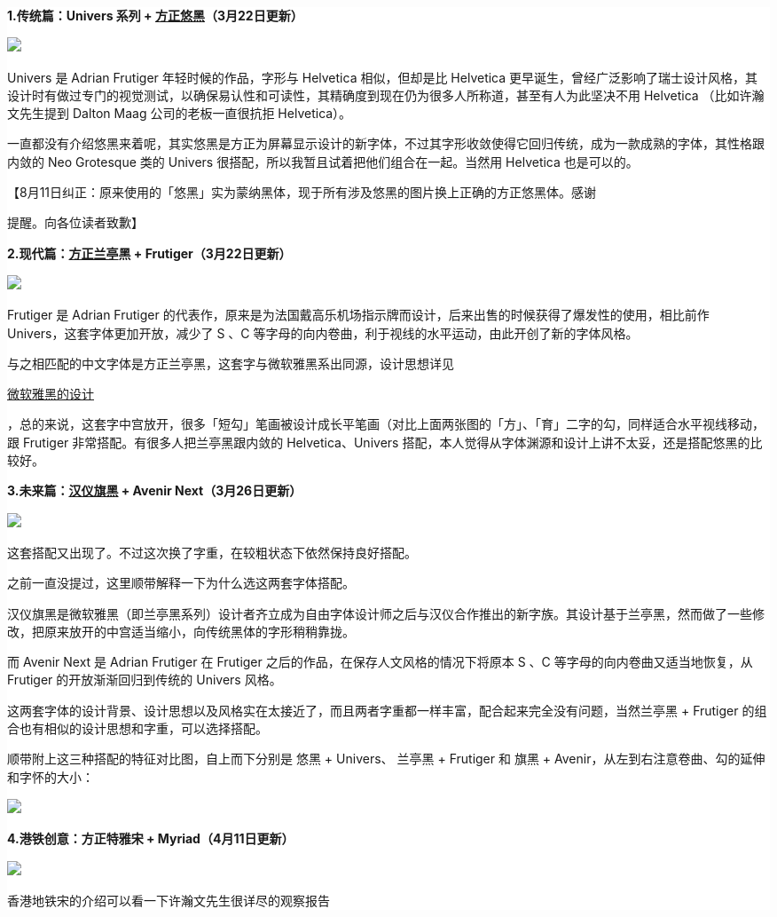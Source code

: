 **1.传统篇：Univers 系列 + [方正悠黑](https://www.zhihu.com/search?q=%E6%96%B9%E6%AD%A3%E6%82%A0%E9%BB%91&search%5Fsource=Entity&hybrid%5Fsearch%5Fsource=Entity&hybrid%5Fsearch%5Fextra=%7B%22sourceType%22%3A%22answer%22%2C%22sourceId%22%3A41229062%7D)（3月22日更新）**

![](https://proxy-prod.omnivore-image-cache.app/1600x400,svqyaxWXQeGoQ2RtpjJV_reDV-EkOdBZff2o4pTzexCE/https://picx.zhimg.com/50/9cdb9fdadf70176f5db40ea38d4918f8_720w.jpg?source=1940ef5c)

Univers 是 Adrian Frutiger 年轻时候的作品，字形与 Helvetica 相似，但却是比 Helvetica 更早诞生，曾经广泛影响了瑞士设计风格，其设计时有做过专门的视觉测试，以确保易认性和可读性，其精确度到现在仍为很多人所称道，甚至有人为此坚决不用 Helvetica （比如许瀚文先生提到 Dalton Maag 公司的老板一直很抗拒 Helvetica）。

一直都没有介绍悠黑来着呢，其实悠黑是方正为屏幕显示设计的新字体，不过其字形收敛使得它回归传统，成为一款成熟的字体，其性格跟内敛的 Neo Grotesque 类的 Univers 很搭配，所以我暂且试着把他们组合在一起。当然用 Helvetica 也是可以的。

【8月11日纠正：原来使用的「悠黑」实为蒙纳黑体，现于所有涉及悠黑的图片换上正确的方正悠黑体。感谢 

 提醒。向各位读者致歉】

**2.现代篇：[方正兰亭](https://www.zhihu.com/search?q=%E6%96%B9%E6%AD%A3%E5%85%B0%E4%BA%AD&search%5Fsource=Entity&hybrid%5Fsearch%5Fsource=Entity&hybrid%5Fsearch%5Fextra=%7B%22sourceType%22%3A%22answer%22%2C%22sourceId%22%3A41229062%7D)黑 + Frutiger（3月22日更新）**

![](https://proxy-prod.omnivore-image-cache.app/1600x400,s8w4bn5QSCS8Z5q4v2SDUz0ditLHhtksKo7DnAlx8BUk/https://picx.zhimg.com/50/def61b6bc8509e56840fa7a0ebf771ee_720w.jpg?source=1940ef5c)

Frutiger 是 Adrian Frutiger 的代表作，原来是为法国戴高乐机场指示牌而设计，后来出售的时候获得了爆发性的使用，相比前作 Univers，这套字体更加开放，减少了 S 、C 等字母的向内卷曲，利于视线的水平运动，由此开创了新的字体风格。

与之相匹配的中文字体是方正兰亭黑，这套字与微软雅黑系出同源，设计思想详见 

[微软雅黑的设计](https://link.zhihu.com/?target=http%3A//www.foundertype.com/index/stylist/ql.html)

 ，总的来说，这套字中宫放开，很多「短勾」笔画被设计成长平笔画（对比上面两张图的「方」、「育」二字的勾，同样适合水平视线移动，跟 Frutiger 非常搭配。有很多人把兰亭黑跟内敛的 Helvetica、Univers 搭配，本人觉得从字体渊源和设计上讲不太妥，还是搭配悠黑的比较好。

**3.未来篇：[汉仪旗黑](https://www.zhihu.com/search?q=%E6%B1%89%E4%BB%AA%E6%97%97%E9%BB%91&search%5Fsource=Entity&hybrid%5Fsearch%5Fsource=Entity&hybrid%5Fsearch%5Fextra=%7B%22sourceType%22%3A%22answer%22%2C%22sourceId%22%3A41229062%7D) \+ Avenir Next（3月26日更新）**

![](https://proxy-prod.omnivore-image-cache.app/1600x400,s4JVJoE_b7juJqxs6eQ6JQOJX1tqgB7CyQo5Rjlaw0TQ/https://pic1.zhimg.com/50/24086825cbf647c1d6f98d8927a6fdde_720w.jpg?source=1940ef5c)

这套搭配又出现了。不过这次换了字重，在较粗状态下依然保持良好搭配。

之前一直没提过，这里顺带解释一下为什么选这两套字体搭配。

汉仪旗黑是微软雅黑（即兰亭黑系列）设计者齐立成为自由字体设计师之后与汉仪合作推出的新字族。其设计基于兰亭黑，然而做了一些修改，把原来放开的中宫适当缩小，向传统黑体的字形稍稍靠拢。

而 Avenir Next 是 Adrian Frutiger 在 Frutiger 之后的作品，在保存人文风格的情况下将原本 S 、C 等字母的向内卷曲又适当地恢复，从 Frutiger 的开放渐渐回归到传统的 Univers 风格。

这两套字体的设计背景、设计思想以及风格实在太接近了，而且两者字重都一样丰富，配合起来完全没有问题，当然兰亭黑 + Frutiger 的组合也有相似的设计思想和字重，可以选择搭配。

顺带附上这三种搭配的特征对比图，自上而下分别是 悠黑 + Univers、 兰亭黑 + Frutiger 和 旗黑 + Avenir，从左到右注意卷曲、勾的延伸和字怀的大小：

**![](https://proxy-prod.omnivore-image-cache.app/800x600,sKJ_fnPumFeWDZ9cCImTFIXAs4ARZcDQv6Ribo1DoM6A/https://picx.zhimg.com/50/0ffd60fecc2b8ac2e8c5a375dfed4daa_720w.jpg?source=1940ef5c)**

**4.港铁创意：方正特雅宋 + Myriad（4月11日更新）**

![](https://proxy-prod.omnivore-image-cache.app/1600x400,sM59ioWM_Qu1deQtZN_vPdaQ4WKxXyV0B-CQU--Tf4ms/https://picx.zhimg.com/50/831759c70b5774267471649e42295ad7_720w.jpg?source=1940ef5c)

香港地铁宋的介绍可以看一下许瀚文先生很详尽的观察报告
